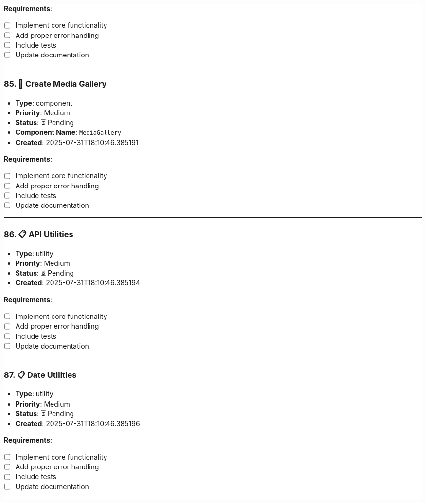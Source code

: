 **Requirements**:
- [ ] Implement core functionality
- [ ] Add proper error handling
- [ ] Include tests
- [ ] Update documentation

---

### 85. 🎨 Create Media Gallery

- **Type**: component
- **Priority**: Medium
- **Status**: ⏳ Pending
- **Component Name**: `MediaGallery`
- **Created**: 2025-07-31T18:10:46.385191

**Requirements**:
- [ ] Implement core functionality
- [ ] Add proper error handling
- [ ] Include tests
- [ ] Update documentation

---

### 86. 📋 API Utilities

- **Type**: utility
- **Priority**: Medium
- **Status**: ⏳ Pending
- **Created**: 2025-07-31T18:10:46.385194

**Requirements**:
- [ ] Implement core functionality
- [ ] Add proper error handling
- [ ] Include tests
- [ ] Update documentation

---

### 87. 📋 Date Utilities

- **Type**: utility
- **Priority**: Medium
- **Status**: ⏳ Pending
- **Created**: 2025-07-31T18:10:46.385196

**Requirements**:
- [ ] Implement core functionality
- [ ] Add proper error handling
- [ ] Include tests
- [ ] Update documentation

---
